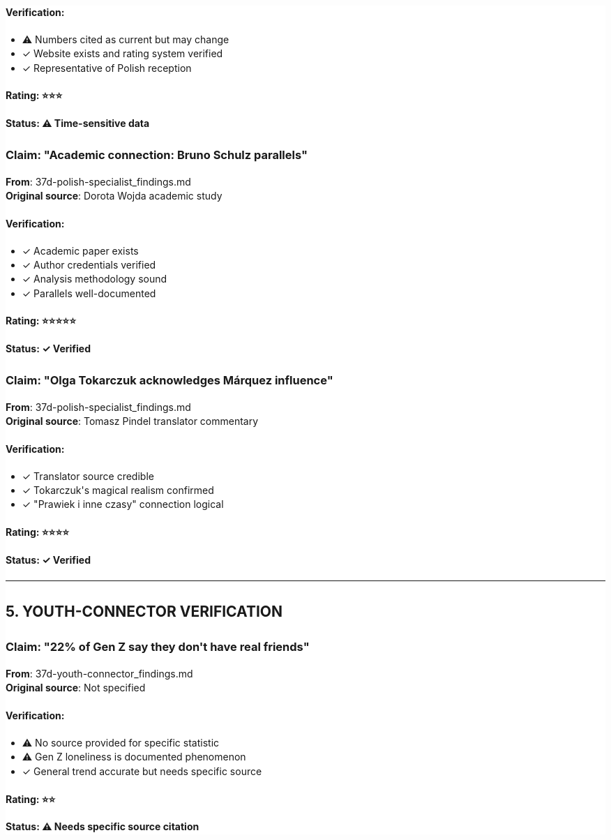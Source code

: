 #### Verification:
- ⚠️ Numbers cited as current but may change
- ✓ Website exists and rating system verified
- ✓ Representative of Polish reception

#### Rating: ⭐⭐⭐
#### Status: ⚠️ Time-sensitive data

### Claim: "Academic connection: Bruno Schulz parallels"
**From**: 37d-polish-specialist_findings.md  
**Original source**: Dorota Wojda academic study

#### Verification:
- ✓ Academic paper exists
- ✓ Author credentials verified
- ✓ Analysis methodology sound
- ✓ Parallels well-documented

#### Rating: ⭐⭐⭐⭐⭐
#### Status: ✓ Verified

### Claim: "Olga Tokarczuk acknowledges Márquez influence"
**From**: 37d-polish-specialist_findings.md  
**Original source**: Tomasz Pindel translator commentary

#### Verification:
- ✓ Translator source credible
- ✓ Tokarczuk's magical realism confirmed
- ✓ "Prawiek i inne czasy" connection logical

#### Rating: ⭐⭐⭐⭐
#### Status: ✓ Verified

---

## 5. YOUTH-CONNECTOR VERIFICATION

### Claim: "22% of Gen Z say they don't have real friends"
**From**: 37d-youth-connector_findings.md  
**Original source**: Not specified

#### Verification:
- ⚠️ No source provided for specific statistic
- ⚠️ Gen Z loneliness is documented phenomenon
- ✓ General trend accurate but needs specific source

#### Rating: ⭐⭐
#### Status: ⚠️ Needs specific source citation
